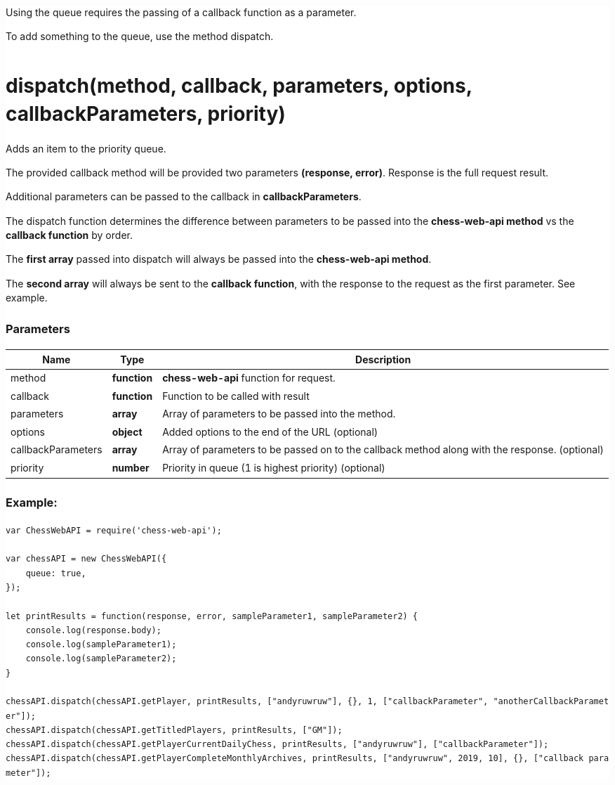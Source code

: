 Using the queue requires the passing of a callback function as a parameter.

To add something to the queue, use the method dispatch.

<h1 id="dispatch">
    dispatch(method, callback, parameters, options, callbackParameters, priority)
</h1>

Adds an item to the priority queue.

The provided callback method will be provided two parameters **(response, error)**. Response is the full request result.

Additional parameters can be passed to the callback in **callbackParameters**.

The dispatch function determines the difference between parameters to be passed into the **chess-web-api method** vs the **callback function** by order. 

The **first array** passed into dispatch will always be passed into the **chess-web-api method**. 

The **second array** will always be sent to the **callback function**, with the response to the request as the first parameter. See example.

### Parameters
| Name       | Type       | Description                                       |
|------------|------------|---------------------------------------------------|
| method     | **function** | **chess-web-api** function for request.             |
| callback   | **function** | Function to be called with result                 |
| parameters | **array**    | Array of parameters to be passed into the method. |
| options    | **object**   | Added options to the end of the URL (optional)    |
| callbackParameters   | **array**   | Array of parameters to be passed on to the callback method along with the response. (optional)|
| priority   | **number**   | Priority in queue (1 is highest priority) (optional)|

### Example: 
```
var ChessWebAPI = require('chess-web-api');

var chessAPI = new ChessWebAPI({
    queue: true,
});

let printResults = function(response, error, sampleParameter1, sampleParameter2) {
    console.log(response.body);
    console.log(sampleParameter1);
    console.log(sampleParameter2);
}

chessAPI.dispatch(chessAPI.getPlayer, printResults, ["andyruwruw"], {}, 1, ["callbackParameter", "anotherCallbackParameter"]);
chessAPI.dispatch(chessAPI.getTitledPlayers, printResults, ["GM"]);
chessAPI.dispatch(chessAPI.getPlayerCurrentDailyChess, printResults, ["andyruwruw"], ["callbackParameter"]);
chessAPI.dispatch(chessAPI.getPlayerCompleteMonthlyArchives, printResults, ["andyruwruw", 2019, 10], {}, ["callback parameter"]);
```
